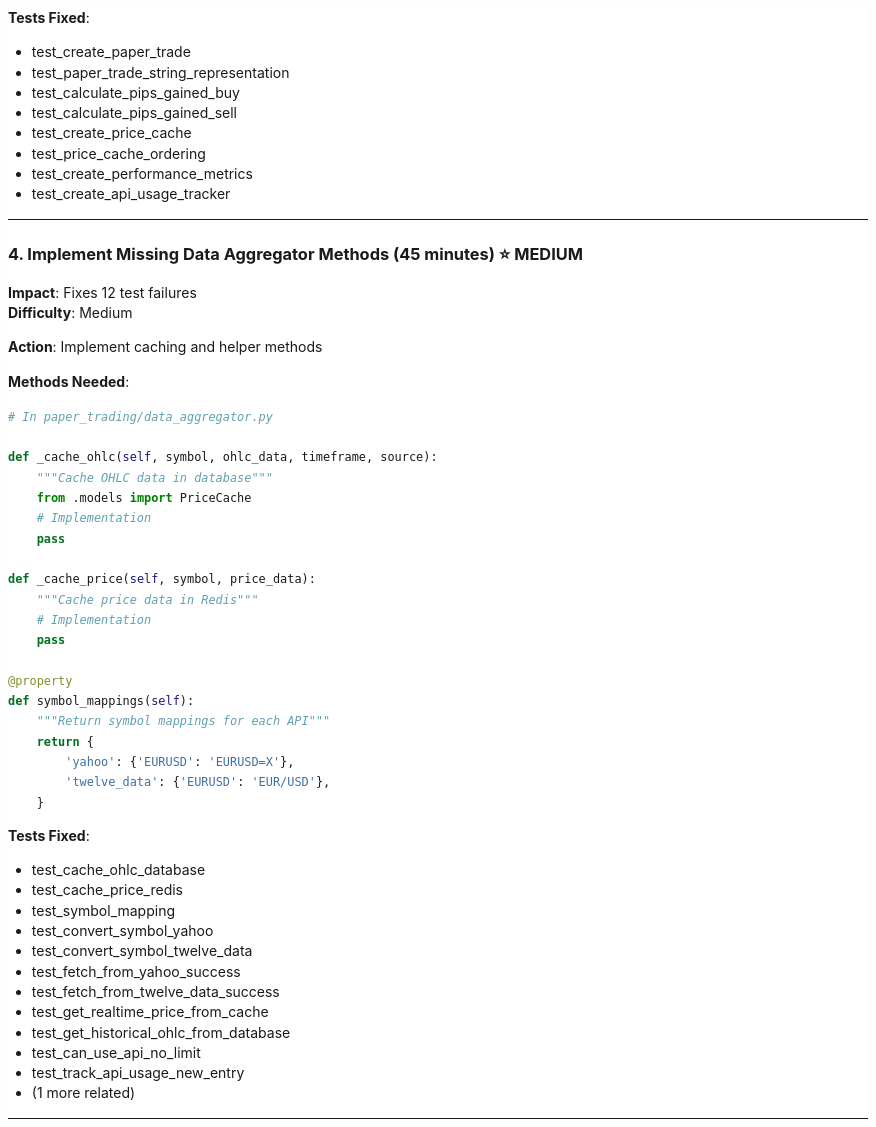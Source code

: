 **Tests Fixed**:
- test_create_paper_trade
- test_paper_trade_string_representation
- test_calculate_pips_gained_buy
- test_calculate_pips_gained_sell
- test_create_price_cache
- test_price_cache_ordering
- test_create_performance_metrics
- test_create_api_usage_tracker

---

### 4. Implement Missing Data Aggregator Methods (45 minutes) ⭐ MEDIUM
**Impact**: Fixes 12 test failures  
**Difficulty**: Medium

**Action**: Implement caching and helper methods

**Methods Needed**:
```python
# In paper_trading/data_aggregator.py

def _cache_ohlc(self, symbol, ohlc_data, timeframe, source):
    """Cache OHLC data in database"""
    from .models import PriceCache
    # Implementation
    pass

def _cache_price(self, symbol, price_data):
    """Cache price data in Redis"""
    # Implementation
    pass

@property
def symbol_mappings(self):
    """Return symbol mappings for each API"""
    return {
        'yahoo': {'EURUSD': 'EURUSD=X'},
        'twelve_data': {'EURUSD': 'EUR/USD'},
    }
```

**Tests Fixed**:
- test_cache_ohlc_database
- test_cache_price_redis
- test_symbol_mapping
- test_convert_symbol_yahoo
- test_convert_symbol_twelve_data
- test_fetch_from_yahoo_success
- test_fetch_from_twelve_data_success
- test_get_realtime_price_from_cache
- test_get_historical_ohlc_from_database
- test_can_use_api_no_limit
- test_track_api_usage_new_entry
- (1 more related)

---